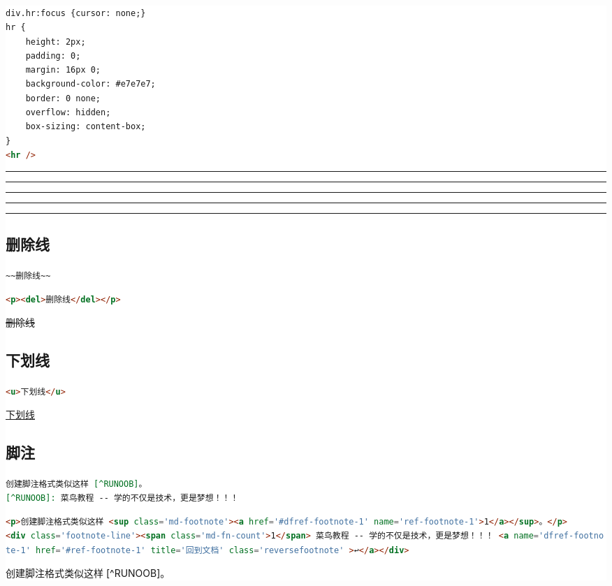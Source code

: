 ```HTML
div.hr:focus {cursor: none;}
hr {
    height: 2px;
    padding: 0;
    margin: 16px 0;
    background-color: #e7e7e7;
    border: 0 none;
    overflow: hidden;
    box-sizing: content-box;
}
<hr />
```

***
* * *
*****
- - -
----------

## 删除线

```markdown
~~删除线~~
```

````html
<p><del>删除线</del></p>
````

~~删除线~~

## 下划线

````markdown
<u>下划线</u>
````

<u>下划线</u>

## 脚注

```markdown
创建脚注格式类似这样 [^RUNOOB]。
[^RUNOOB]: 菜鸟教程 -- 学的不仅是技术，更是梦想！！！
```

````html
<p>创建脚注格式类似这样 <sup class='md-footnote'><a href='#dfref-footnote-1' name='ref-footnote-1'>1</a></sup>。</p>
<div class='footnote-line'><span class='md-fn-count'>1</span> 菜鸟教程 -- 学的不仅是技术，更是梦想！！！ <a name='dfref-footnote-1' href='#ref-footnote-1' title='回到文档' class='reversefootnote' >↩</a></div>
````

创建脚注格式类似这样 [^RUNOOB]。


[1]: http://www.google.com/
[runoob]: http://www.runoob.com/
[1]: http://www.google.com/
[runoob]: http://www.runoob.com/